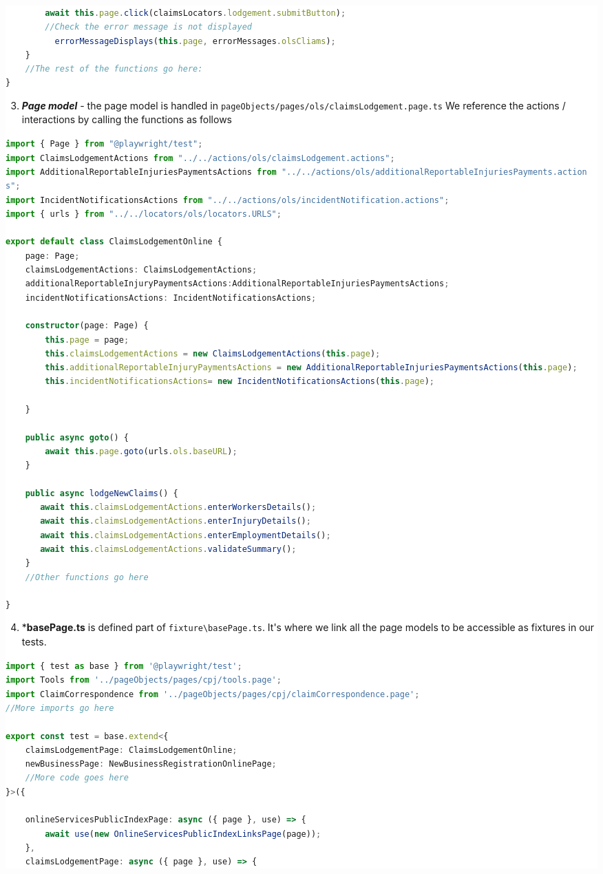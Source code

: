 ```typescript
        await this.page.click(claimsLocators.lodgement.submitButton);
        //Check the error message is not displayed
          errorMessageDisplays(this.page, errorMessages.olsCliams);
    }
    //The rest of the functions go here:
}
```
3. ***Page model*** - the page model is handled in `pageObjects/pages/ols/claimsLodgement.page.ts`
We reference the actions / interactions by calling the functions as follows
```typescript
import { Page } from "@playwright/test";
import ClaimsLodgementActions from "../../actions/ols/claimsLodgement.actions";
import AdditionalReportableInjuriesPaymentsActions from "../../actions/ols/additionalReportableInjuriesPayments.actions";
import IncidentNotificationsActions from "../../actions/ols/incidentNotification.actions";
import { urls } from "../../locators/ols/locators.URLS";

export default class ClaimsLodgementOnline {
    page: Page;
    claimsLodgementActions: ClaimsLodgementActions;
    additionalReportableInjuryPaymentsActions:AdditionalReportableInjuriesPaymentsActions;
    incidentNotificationsActions: IncidentNotificationsActions;

    constructor(page: Page) {
        this.page = page;
        this.claimsLodgementActions = new ClaimsLodgementActions(this.page);
        this.additionalReportableInjuryPaymentsActions = new AdditionalReportableInjuriesPaymentsActions(this.page);
        this.incidentNotificationsActions= new IncidentNotificationsActions(this.page);

    }

    public async goto() {
        await this.page.goto(urls.ols.baseURL);
    }

    public async lodgeNewClaims() {
       await this.claimsLodgementActions.enterWorkersDetails();
       await this.claimsLodgementActions.enterInjuryDetails();
       await this.claimsLodgementActions.enterEmploymentDetails();
       await this.claimsLodgementActions.validateSummary();
    }
    //Other functions go here

}
```
4. ***basePage.ts** is defined part of `fixture\basePage.ts`. It's where we link all the page models to be accessible as fixtures in our tests.
```typescript
import { test as base } from '@playwright/test';
import Tools from '../pageObjects/pages/cpj/tools.page';
import ClaimCorrespondence from '../pageObjects/pages/cpj/claimCorrespondence.page';
//More imports go here

export const test = base.extend<{
    claimsLodgementPage: ClaimsLodgementOnline;
    newBusinessPage: NewBusinessRegistrationOnlinePage;
    //More code goes here
}>({

    onlineServicesPublicIndexPage: async ({ page }, use) => {
        await use(new OnlineServicesPublicIndexLinksPage(page));
    },
    claimsLodgementPage: async ({ page }, use) => {
```